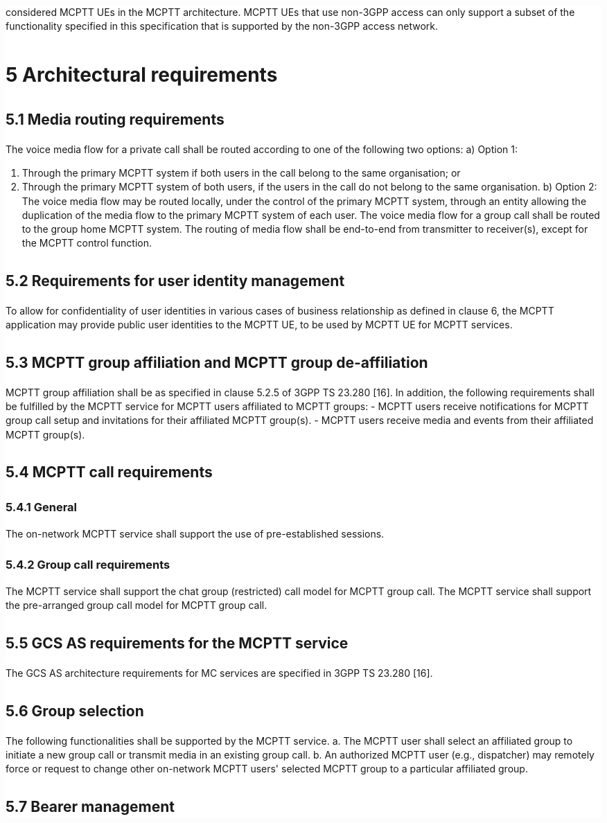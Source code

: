 considered MCPTT UEs in the MCPTT architecture.
MCPTT UEs that use non-3GPP access can only support a subset of the
functionality specified in this specification that is supported by the
non-3GPP access network.
# 5 Architectural requirements
## 5.1 Media routing requirements
The voice media flow for a private call shall be routed according to one of
the following two options:
a) Option 1:
1) Through the primary MCPTT system if both users in the call belong to the
same organisation; or
2) Through the primary MCPTT system of both users, if the users in the call do
not belong to the same organisation.
b) Option 2: The voice media flow may be routed locally, under the control of
the primary MCPTT system, through an entity allowing the duplication of the
media flow to the primary MCPTT system of each user.
The voice media flow for a group call shall be routed to the group home MCPTT
system.
The routing of media flow shall be end-to-end from transmitter to receiver(s),
except for the MCPTT control function.
## 5.2 Requirements for user identity management
To allow for confidentiality of user identities in various cases of business
relationship as defined in clause 6, the MCPTT application may provide public
user identities to the MCPTT UE, to be used by MCPTT UE for MCPTT services.
## 5.3 MCPTT group affiliation and MCPTT group de-affiliation
MCPTT group affiliation shall be as specified in clause 5.2.5 of 3GPP TS
23.280 [16]. In addition, the following requirements shall be fulfilled by the
MCPTT service for MCPTT users affiliated to MCPTT groups:
\- MCPTT users receive notifications for MCPTT group call setup and
invitations for their affiliated MCPTT group(s).
\- MCPTT users receive media and events from their affiliated MCPTT group(s).
## 5.4 MCPTT call requirements
### 5.4.1 General
The on-network MCPTT service shall support the use of pre-established
sessions.
### 5.4.2 Group call requirements
The MCPTT service shall support the chat group (restricted) call model for
MCPTT group call.
The MCPTT service shall support the pre-arranged group call model for MCPTT
group call.
## 5.5 GCS AS requirements for the MCPTT service
The GCS AS architecture requirements for MC services are specified in 3GPP TS
23.280 [16].
## 5.6 Group selection
The following functionalities shall be supported by the MCPTT service.
a. The MCPTT user shall select an affiliated group to initiate a new group
call or transmit media in an existing group call.
b. An authorized MCPTT user (e.g., dispatcher) may remotely force or request
to change other on-network MCPTT users\' selected MCPTT group to a particular
affiliated group.
## 5.7 Bearer management